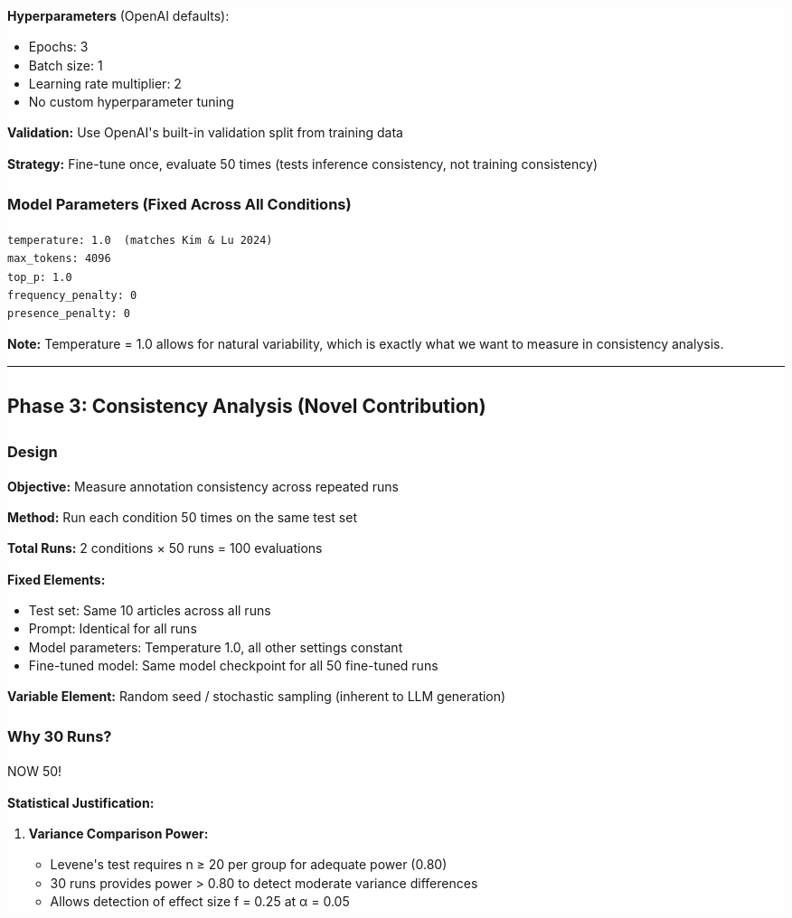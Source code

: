**Hyperparameters** (OpenAI defaults):

- Epochs: 3
- Batch size: 1
- Learning rate multiplier: 2
- No custom hyperparameter tuning

**Validation:** Use OpenAI's built-in validation split from training data

**Strategy:** Fine-tune once, evaluate 50 times (tests inference consistency, not training consistency)

### Model Parameters (Fixed Across All Conditions)

```
temperature: 1.0  (matches Kim & Lu 2024)
max_tokens: 4096
top_p: 1.0
frequency_penalty: 0
presence_penalty: 0
```

**Note:** Temperature = 1.0 allows for natural variability, which is exactly what we want to measure in consistency analysis.

---

## Phase 3: Consistency Analysis (Novel Contribution)

### Design

**Objective:** Measure annotation consistency across repeated runs

**Method:** Run each condition 50 times on the same test set

**Total Runs:** 2 conditions × 50 runs = 100 evaluations

**Fixed Elements:**

- Test set: Same 10 articles across all runs
- Prompt: Identical for all runs
- Model parameters: Temperature 1.0, all other settings constant
- Fine-tuned model: Same model checkpoint for all 50 fine-tuned runs

**Variable Element:** Random seed / stochastic sampling (inherent to LLM generation)

### Why 30 Runs?
NOW 50!

**Statistical Justification:**

1. **Variance Comparison Power:**

   - Levene's test requires n ≥ 20 per group for adequate power (0.80)
   - 30 runs provides power > 0.80 to detect moderate variance differences
   - Allows detection of effect size f = 0.25 at α = 0.05
